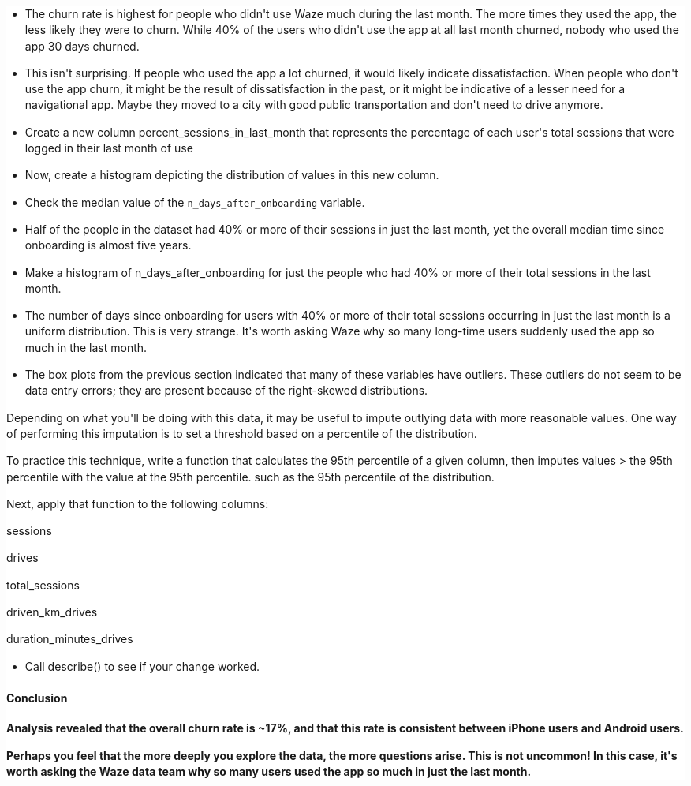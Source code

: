 - The churn rate is highest for people who didn't use Waze much during the last month. The more times they used the app, the less likely they were to churn. While 40% of the users who didn't use the app at all last month churned, nobody who used the app 30 days churned.

- This isn't surprising. If people who used the app a lot churned, it would likely indicate dissatisfaction. When people who don't use the app churn, it might be the result of dissatisfaction in the past, or it might be indicative of a lesser need for a navigational app. Maybe they moved to a city with good public transportation and don't need to drive anymore.

- Create a new column percent_sessions_in_last_month that represents the percentage of each user's total sessions that were logged in their last month of use

- Now, create a histogram depicting the distribution of values in this new column.

- Check the median value of the `n_days_after_onboarding` variable.

- Half of the people in the dataset had 40% or more of their sessions in just the last month, yet the overall median time since onboarding is almost five years.

- Make a histogram of n_days_after_onboarding for just the people who had 40% or more of their total sessions in the last month.

- The number of days since onboarding for users with 40% or more of their total sessions occurring in just the last month is a uniform distribution. This is very strange. It's worth asking Waze why so many long-time users suddenly used the app so much in the last month.

- The box plots from the previous section indicated that many of these variables have outliers. These outliers do not seem to be data entry errors; they are present because of the right-skewed distributions.

Depending on what you'll be doing with this data, it may be useful to impute outlying data with more reasonable values. One way of performing this imputation is to set a threshold based on a percentile of the distribution.

To practice this technique, write a function that calculates the 95th percentile of a given column, then imputes values > the 95th percentile with the value at the 95th percentile. such as the 95th percentile of the distribution.

Next, apply that function to the following columns:

sessions

drives

total_sessions

driven_km_drives

duration_minutes_drives

- Call describe() to see if your change worked.


#### Conclusion

**Analysis revealed that the overall churn rate is \~17%, and that this rate is consistent between iPhone users and Android users.**

**Perhaps you feel that the more deeply you explore the data, the more questions arise. This is not uncommon! In this case, it's worth asking the Waze data team why so many users used the app so much in just the last month.**
